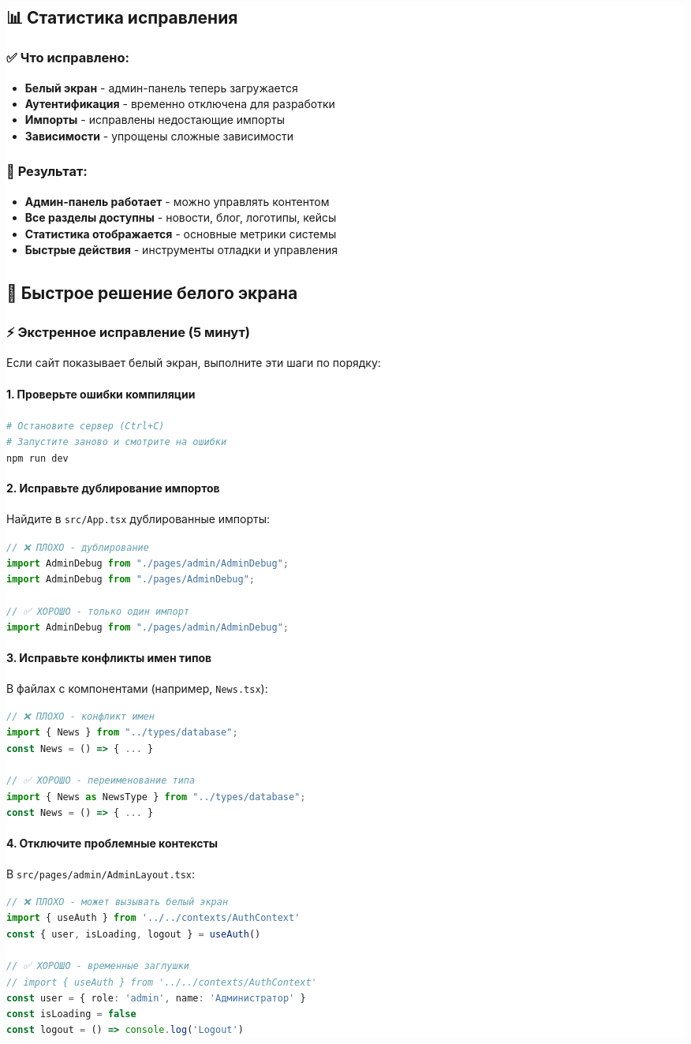 ## 📊 Статистика исправления

### ✅ **Что исправлено**:
- **Белый экран** - админ-панель теперь загружается
- **Аутентификация** - временно отключена для разработки
- **Импорты** - исправлены недостающие импорты
- **Зависимости** - упрощены сложные зависимости

### 🎯 **Результат**:
- **Админ-панель работает** - можно управлять контентом
- **Все разделы доступны** - новости, блог, логотипы, кейсы
- **Статистика отображается** - основные метрики системы
- **Быстрые действия** - инструменты отладки и управления

## 🚨 Быстрое решение белого экрана

### ⚡ **Экстренное исправление (5 минут)**

Если сайт показывает белый экран, выполните эти шаги по порядку:

#### 1. **Проверьте ошибки компиляции**
```bash
# Остановите сервер (Ctrl+C)
# Запустите заново и смотрите на ошибки
npm run dev
```

#### 2. **Исправьте дублирование импортов**
Найдите в `src/App.tsx` дублированные импорты:
```typescript
// ❌ ПЛОХО - дублирование
import AdminDebug from "./pages/admin/AdminDebug";
import AdminDebug from "./pages/AdminDebug";

// ✅ ХОРОШО - только один импорт
import AdminDebug from "./pages/admin/AdminDebug";
```

#### 3. **Исправьте конфликты имен типов**
В файлах с компонентами (например, `News.tsx`):
```typescript
// ❌ ПЛОХО - конфликт имен
import { News } from "../types/database";
const News = () => { ... }

// ✅ ХОРОШО - переименование типа
import { News as NewsType } from "../types/database";
const News = () => { ... }
```

#### 4. **Отключите проблемные контексты**
В `src/pages/admin/AdminLayout.tsx`:
```typescript
// ❌ ПЛОХО - может вызывать белый экран
import { useAuth } from '../../contexts/AuthContext'
const { user, isLoading, logout } = useAuth()

// ✅ ХОРОШО - временные заглушки
// import { useAuth } from '../../contexts/AuthContext'
const user = { role: 'admin', name: 'Администратор' }
const isLoading = false
const logout = () => console.log('Logout')
```

